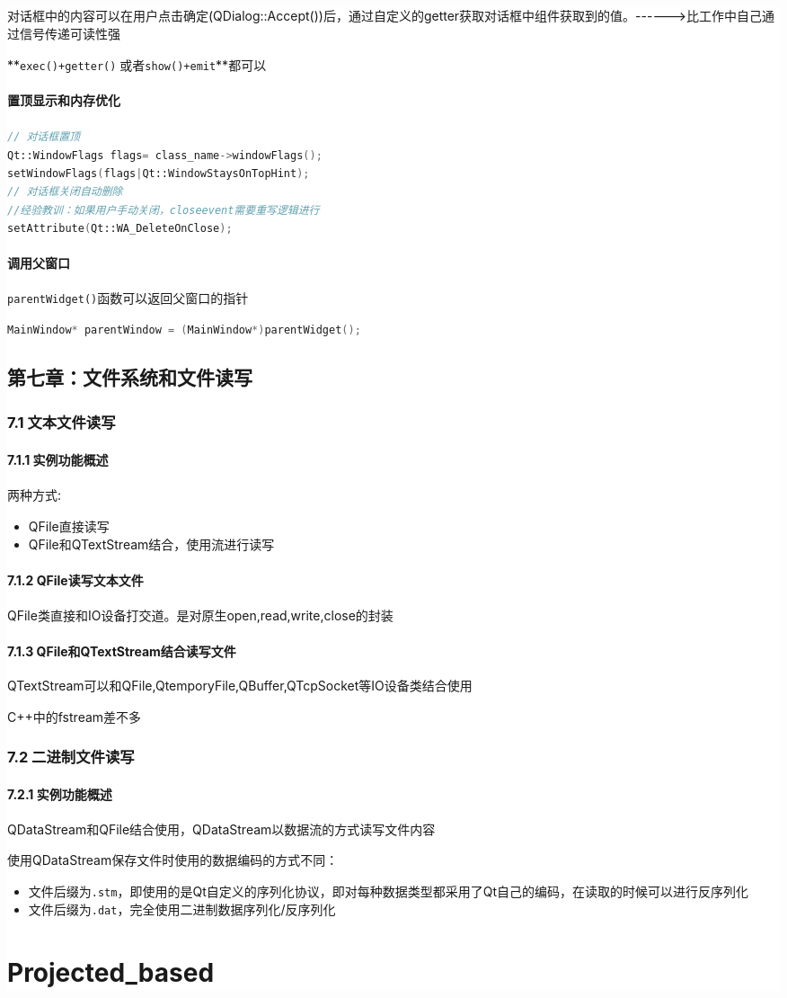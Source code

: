 对话框中的内容可以在用户点击确定(QDialog::Accept())后，通过自定义的getter获取对话框中组件获取到的值。------>比工作中自己通过信号传递可读性强

**`exec()+getter()` 或者`show()+emit`**都可以

#### 置顶显示和内存优化

```c++
// 对话框置顶
Qt::WindowFlags flags= class_name->windowFlags();
setWindowFlags(flags|Qt::WindowStaysOnTopHint);
// 对话框关闭自动删除
//经验教训：如果用户手动关闭，closeevent需要重写逻辑进行
setAttribute(Qt::WA_DeleteOnClose);
```

#### 调用父窗口

`parentWidget()`函数可以返回父窗口的指针

```c++
MainWindow* parentWindow = (MainWindow*)parentWidget();
```

## 第七章：文件系统和文件读写

###  7.1 文本文件读写

#### 7.1.1 实例功能概述

两种方式:

+ QFile直接读写
+ QFile和QTextStream结合，使用流进行读写

#### 7.1.2 QFile读写文本文件

QFile类直接和IO设备打交道。是对原生open,read,write,close的封装

#### 7.1.3 QFile和QTextStream结合读写文件

QTextStream可以和QFile,QtemporyFile,QBuffer,QTcpSocket等IO设备类结合使用

C++中的fstream差不多

### 7.2 二进制文件读写

#### 7.2.1 实例功能概述

QDataStream和QFile结合使用，QDataStream以数据流的方式读写文件内容

使用QDataStream保存文件时使用的数据编码的方式不同：

+ 文件后缀为`.stm`，即使用的是Qt自定义的序列化协议，即对每种数据类型都采用了Qt自己的编码，在读取的时候可以进行反序列化
+ 文件后缀为`.dat`，完全使用二进制数据序列化/反序列化

# Projected_based
